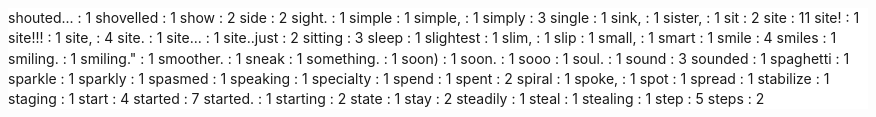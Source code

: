 shouted... : 1
shovelled : 1
show : 2
side : 2
sight. : 1
simple : 1
simple, : 1
simply : 3
single : 1
sink, : 1
sister, : 1
sit : 2
site : 11
site! : 1
site!!! : 1
site, : 4
site. : 1
site... : 1
site..just : 2
sitting : 3
sleep : 1
slightest : 1
slim, : 1
slip : 1
small, : 1
smart : 1
smile : 4
smiles : 1
smiling. : 1
smiling." : 1
smoother. : 1
sneak : 1
something. : 1
soon) : 1
soon. : 1
sooo : 1
soul. : 1
sound : 3
sounded : 1
spaghetti : 1
sparkle : 1
sparkly : 1
spasmed : 1
speaking : 1
specialty : 1
spend : 1
spent : 2
spiral : 1
spoke, : 1
spot : 1
spread : 1
stabilize : 1
staging : 1
start : 4
started : 7
started. : 1
starting : 2
state : 1
stay : 2
steadily : 1
steal : 1
stealing : 1
step : 5
steps : 2